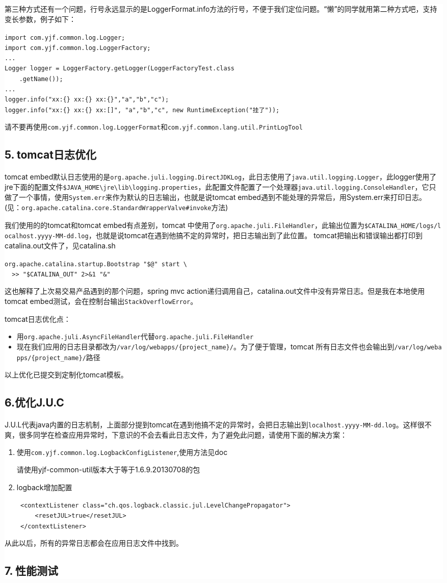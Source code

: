 第三种方式还有一个问题，行号永远显示的是LoggerFormat.info方法的行号，不便于我们定位问题。“懒”的同学就用第二种方式吧，支持变长参数，例子如下：

	import com.yjf.common.log.Logger;
	import com.yjf.common.log.LoggerFactory;
	...		
	Logger logger = LoggerFactory.getLogger(LoggerFactoryTest.class
		.getName());
	...
	logger.info("xx:{} xx:{} xx:{}","a","b","c");
	logger.info("xx:{} xx:{} xx:[]", "a","b","c", new RuntimeException("挂了"));

请不要再使用`com.yjf.common.log.LoggerFormat`和`com.yjf.common.lang.util.PrintLogTool`

## 5. tomcat日志优化

tomcat embed默认日志使用的是`org.apache.juli.logging.DirectJDKLog`，此日志使用了`java.util.logging.Logger`，此logger使用了jre下面的配置文件`$JAVA_HOME\jre\lib\logging.properties`，此配置文件配置了一个处理器`java.util.logging.ConsoleHandler`，它只做了一个事情，使用`System.err`来作为默认的日志输出，也就是说tomcat embed遇到不能处理的异常后，用System.err来打印日志。(见：`org.apache.catalina.core.StandardWrapperValve#invoke`方法)

我们使用的的tomcat和tomcat embed有点差别，tomcat 中使用了`org.apache.juli.FileHandler`，此输出位置为`$CATALINA_HOME/logs/localhost.yyyy-MM-dd.log`，也就是说tomcat在遇到他搞不定的异常时，把日志输出到了此位置。
tomcat把输出和错误输出都打印到catalina.out文件了，见catalina.sh

	org.apache.catalina.startup.Bootstrap "$@" start \
      >> "$CATALINA_OUT" 2>&1 "&"

这也解释了上次易交易产品遇到的那个问题，spring mvc action递归调用自己，catalina.out文件中没有异常日志。但是我在本地使用tomcat embed测试，会在控制台输出`StackOverflowError`。

tomcat日志优化点：

- 用`org.apache.juli.AsyncFileHandler`代替`org.apache.juli.FileHandler`
- 现在我们应用的日志目录都改为`/var/log/webapps/{project_name}/`。为了便于管理，tomcat 所有日志文件也会输出到`/var/log/webapps/{project_name}/`路径

以上优化已提交到定制化tomcat模板。

## 6.优化J.U.C

J.U.L代表java内置的日志机制，上面部分提到tomcat在遇到他搞不定的异常时，会把日志输出到`localhost.yyyy-MM-dd.log`。这样很不爽，很多同学在检查应用异常时，下意识的不会去看此日志文件，为了避免此问题，请使用下面的解决方案：

1. 使用`com.yjf.common.log.LogbackConfigListener`,使用方法见doc

	请使用yjf-common-util版本大于等于1.6.9.20130708的包

2. logback增加配置

		<contextListener class="ch.qos.logback.classic.jul.LevelChangePropagator">
    		<resetJUL>true</resetJUL>
  		</contextListener>

从此以后，所有的异常日志都会在应用日志文件中找到。

## 7. 性能测试
